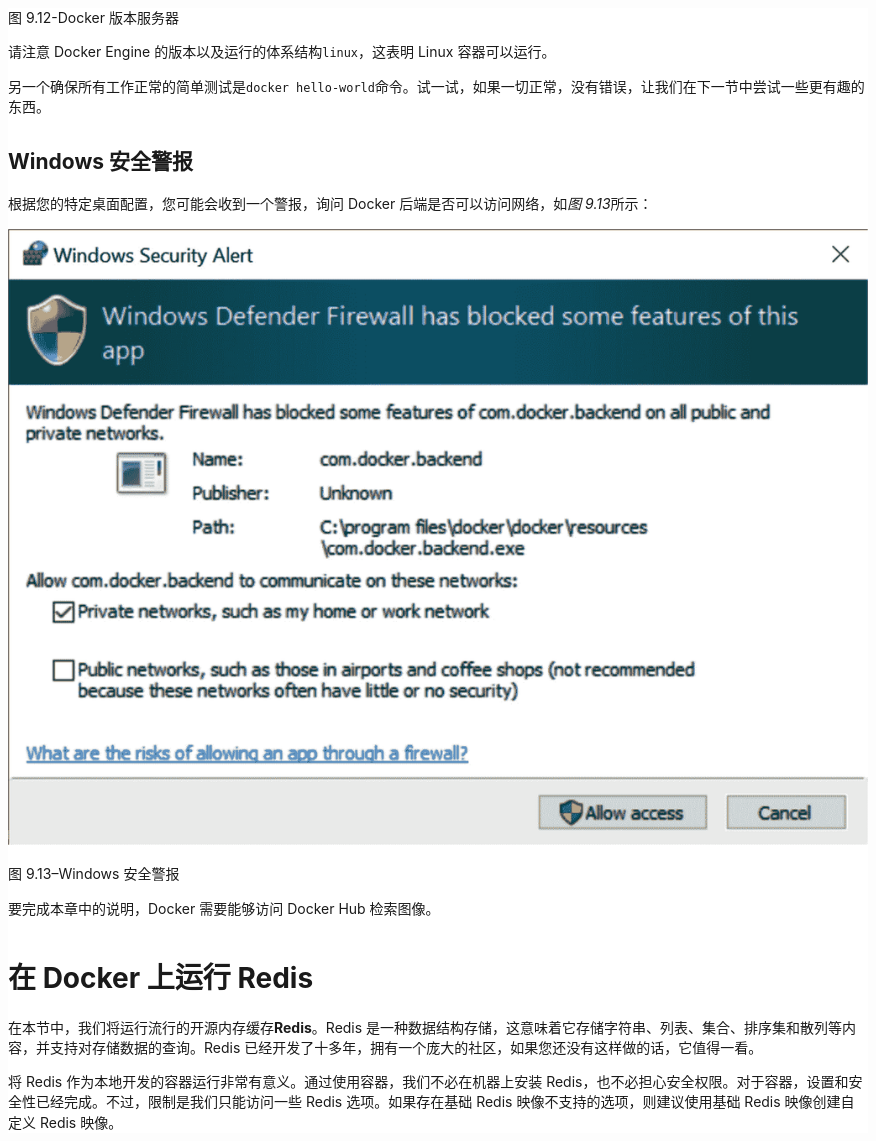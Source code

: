图 9.12-Docker 版本服务器

请注意 Docker Engine 的版本以及运行的体系结构`linux`，这表明 Linux 容器可以运行。

另一个确保所有工作正常的简单测试是`docker hello-world`命令。试一试，如果一切正常，没有错误，让我们在下一节中尝试一些更有趣的东西。

## Windows 安全警报

根据您的特定桌面配置，您可能会收到一个警报，询问 Docker 后端是否可以访问网络，如*图 9.13*所示：

![Figure 9.13 – Windows Security Alert ](img/Figure_9.13_B16559.jpg)

图 9.13–Windows 安全警报

要完成本章中的说明，Docker 需要能够访问 Docker Hub 检索图像。

# 在 Docker 上运行 Redis

在本节中，我们将运行流行的开源内存缓存**Redis**。Redis 是一种数据结构存储，这意味着它存储字符串、列表、集合、排序集和散列等内容，并支持对存储数据的查询。Redis 已经开发了十多年，拥有一个庞大的社区，如果您还没有这样做的话，它值得一看。

将 Redis 作为本地开发的容器运行非常有意义。通过使用容器，我们不必在机器上安装 Redis，也不必担心安全权限。对于容器，设置和安全性已经完成。不过，限制是我们只能访问一些 Redis 选项。如果存在基础 Redis 映像不支持的选项，则建议使用基础 Redis 映像创建自定义 Redis 映像。
